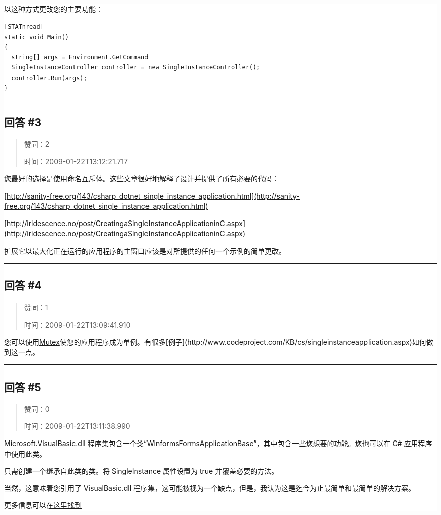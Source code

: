 以这种方式更改您的主要功能：

```
[STAThread]
static void Main()
{
  string[] args = Environment.GetCommand
  SingleInstanceController controller = new SingleInstanceController();
  controller.Run(args);
} 
```

* * *

## 回答 #3

> 赞同：2
> 
> 时间：2009-01-22T13:12:21.717

您最好的选择是使用命名互斥体。这些文章很好地解释了设计并提供了所有必要的代码：

[http://sanity-free.org/143/csharp_dotnet_single_instance_application.html](http://sanity-free.org/143/csharp_dotnet_single_instance_application.html)

[http://iridescence.no/post/CreatingaSingleInstanceApplicationinC.aspx](http://iridescence.no/post/CreatingaSingleInstanceApplicationinC.aspx)

扩展它以最大化正在运行的应用程序的主窗口应该是对所提供的任何一个示例的简单更改。

* * *

## 回答 #4

> 赞同：1
> 
> 时间：2009-01-22T13:09:41.910

您可以使用[Mutex](http://msdn.microsoft.com/en-us/library/system.threading.mutex(VS.71).aspx)使您的应用程序成为单例。有很多[例子](http://www.codeproject.com/KB/cs/singleinstanceapplication.aspx)如何做到这一点。

* * *

## 回答 #5

> 赞同：0
> 
> 时间：2009-01-22T13:11:38.990

Microsoft.VisualBasic.dll 程序集包含一个类“WinformsFormsApplicationBase”，其中包含一些您想要的功能。您也可以在 C# 应用程序中使用此类。

只需创建一个继承自此类的类。将 SingleInstance 属性设置为 true 并覆盖必要的方法。

当然，这意味着您引用了 VisualBasic.dll 程序集，这可能被视为一个缺点，但是，我认为这是迄今为止最简单和最简单的解决方案。

更多信息可以在[这里找到](http://www.openwinforms.com/single_instance_application.html)
